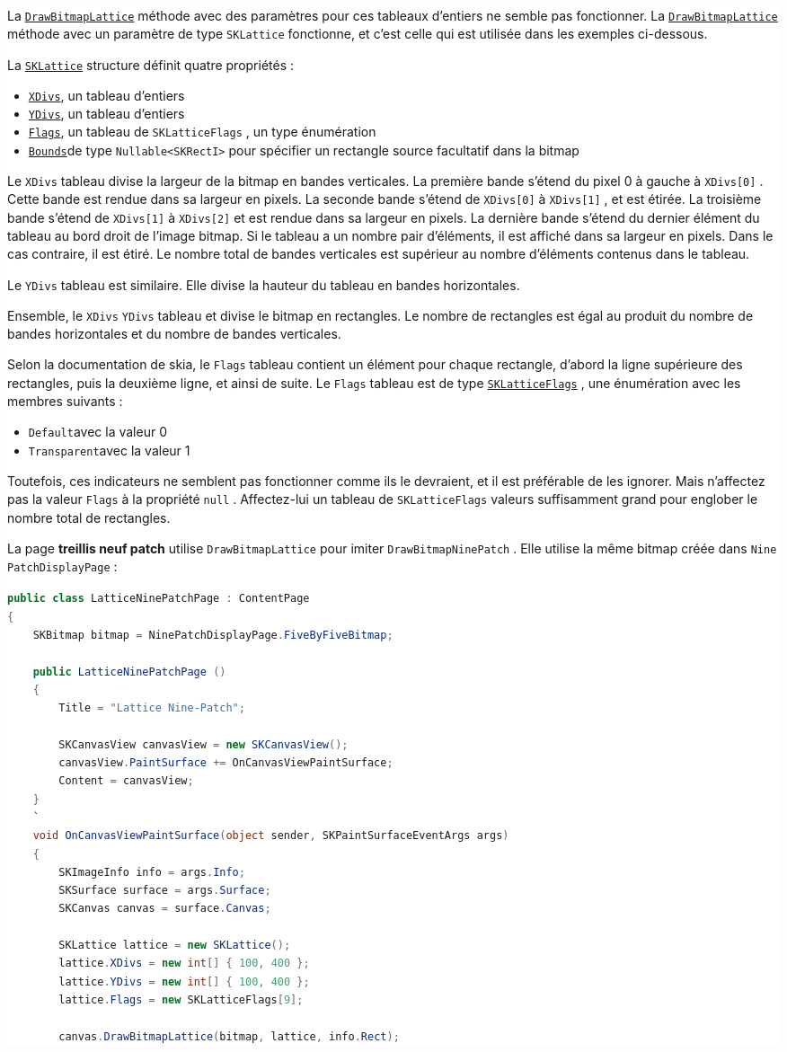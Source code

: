 La [`DrawBitmapLattice`](xref:SkiaSharp.SKCanvas.DrawBitmapLattice(SkiaSharp.SKBitmap,System.Int32[],System.Int32[],SkiaSharp.SKRect,SkiaSharp.SKPaint)) méthode avec des paramètres pour ces tableaux d’entiers ne semble pas fonctionner. La [`DrawBitmapLattice`](xref:SkiaSharp.SKCanvas.DrawBitmapLattice(SkiaSharp.SKBitmap,SkiaSharp.SKLattice,SkiaSharp.SKRect,SkiaSharp.SKPaint)) méthode avec un paramètre de type `SKLattice` fonctionne, et c’est celle qui est utilisée dans les exemples ci-dessous.

La [`SKLattice`](xref:SkiaSharp.SKLattice) structure définit quatre propriétés :

- [`XDivs`](xref:SkiaSharp.SKLattice.XDivs), un tableau d’entiers
- [`YDivs`](xref:SkiaSharp.SKLattice.YDivs), un tableau d’entiers
- [`Flags`](xref:SkiaSharp.SKLattice.Flags), un tableau de `SKLatticeFlags` , un type énumération
- [`Bounds`](xref:SkiaSharp.SKLattice.Bounds)de type `Nullable<SKRectI>` pour spécifier un rectangle source facultatif dans la bitmap

Le `XDivs` tableau divise la largeur de la bitmap en bandes verticales. La première bande s’étend du pixel 0 à gauche à `XDivs[0]` . Cette bande est rendue dans sa largeur en pixels. La seconde bande s’étend de `XDivs[0]` à `XDivs[1]` , et est étirée. La troisième bande s’étend de `XDivs[1]` à `XDivs[2]` et est rendue dans sa largeur en pixels. La dernière bande s’étend du dernier élément du tableau au bord droit de l’image bitmap. Si le tableau a un nombre pair d’éléments, il est affiché dans sa largeur en pixels. Dans le cas contraire, il est étiré. Le nombre total de bandes verticales est supérieur au nombre d’éléments contenus dans le tableau.

Le `YDivs` tableau est similaire. Elle divise la hauteur du tableau en bandes horizontales.

Ensemble, le `XDivs` `YDivs` tableau et divise le bitmap en rectangles. Le nombre de rectangles est égal au produit du nombre de bandes horizontales et du nombre de bandes verticales.

Selon la documentation de skia, le `Flags` tableau contient un élément pour chaque rectangle, d’abord la ligne supérieure des rectangles, puis la deuxième ligne, et ainsi de suite. Le `Flags` tableau est de type [`SKLatticeFlags`](xref:SkiaSharp.SKLatticeFlags) , une énumération avec les membres suivants :

- `Default`avec la valeur 0
- `Transparent`avec la valeur 1

Toutefois, ces indicateurs ne semblent pas fonctionner comme ils le devraient, et il est préférable de les ignorer. Mais n’affectez pas la valeur `Flags` à la propriété `null` . Affectez-lui un tableau de `SKLatticeFlags` valeurs suffisamment grand pour englober le nombre total de rectangles.

La page **treillis neuf patch** utilise `DrawBitmapLattice` pour imiter `DrawBitmapNinePatch` . Elle utilise la même bitmap créée dans `NinePatchDisplayPage` :

```csharp
public class LatticeNinePatchPage : ContentPage
{
    SKBitmap bitmap = NinePatchDisplayPage.FiveByFiveBitmap;

    public LatticeNinePatchPage ()
    {
        Title = "Lattice Nine-Patch";

        SKCanvasView canvasView = new SKCanvasView();
        canvasView.PaintSurface += OnCanvasViewPaintSurface;
        Content = canvasView;
    }
    `
    void OnCanvasViewPaintSurface(object sender, SKPaintSurfaceEventArgs args)
    {
        SKImageInfo info = args.Info;
        SKSurface surface = args.Surface;
        SKCanvas canvas = surface.Canvas;

        SKLattice lattice = new SKLattice();
        lattice.XDivs = new int[] { 100, 400 };
        lattice.YDivs = new int[] { 100, 400 };
        lattice.Flags = new SKLatticeFlags[9]; 

        canvas.DrawBitmapLattice(bitmap, lattice, info.Rect);
```